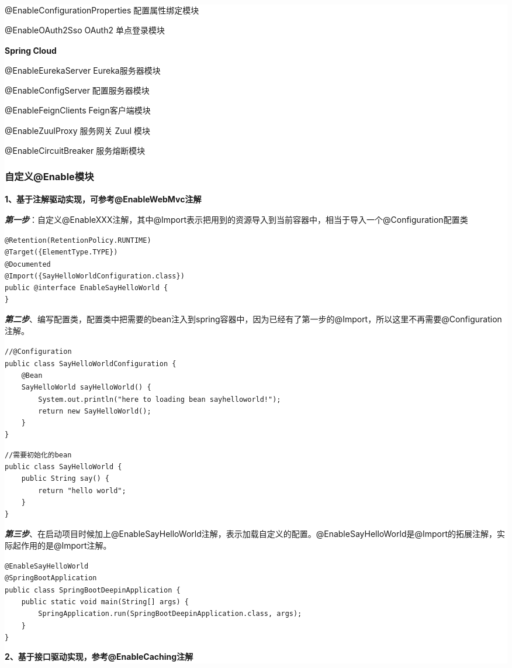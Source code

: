 @EnableConfigurationProperties   配置属性绑定模块

@EnableOAuth2Sso   OAuth2 单点登录模块



**Spring Cloud**

@EnableEurekaServer   Eureka服务器模块

@EnableConfigServer   配置服务器模块

@EnableFeignClients  Feign客户端模块

@EnableZuulProxy 服务网关   Zuul 模块

@EnableCircuitBreaker   服务熔断模块

### 自定义@Enable模块

**1、基于注解驱动实现，可参考@EnableWebMvc注解**

***第一步***：自定义@EnableXXX注解，其中@Import表示把用到的资源导入到当前容器中，相当于导入一个@Configuration配置类

```
@Retention(RetentionPolicy.RUNTIME)
@Target({ElementType.TYPE})
@Documented
@Import({SayHelloWorldConfiguration.class})
public @interface EnableSayHelloWorld {
}
```
***第二步***、编写配置类，配置类中把需要的bean注入到spring容器中，因为已经有了第一步的@Import，所以这里不再需要@Configuration注解。
```
//@Configuration
public class SayHelloWorldConfiguration {
    @Bean
    SayHelloWorld sayHelloWorld() {
        System.out.println("here to loading bean sayhelloworld!");
        return new SayHelloWorld();
    }
}
```
```
//需要初始化的bean
public class SayHelloWorld {
    public String say() {
        return "hello world";
    }
}
```
***第三步***、在启动项目时候加上@EnableSayHelloWorld注解，表示加载自定义的配置。@EnableSayHelloWorld是@Import的拓展注解，实际起作用的是@Import注解。
```
@EnableSayHelloWorld
@SpringBootApplication
public class SpringBootDeepinApplication {
    public static void main(String[] args) {
        SpringApplication.run(SpringBootDeepinApplication.class, args);
    }
}
```
**2、基于接口驱动实现，参考@EnableCaching注解**
